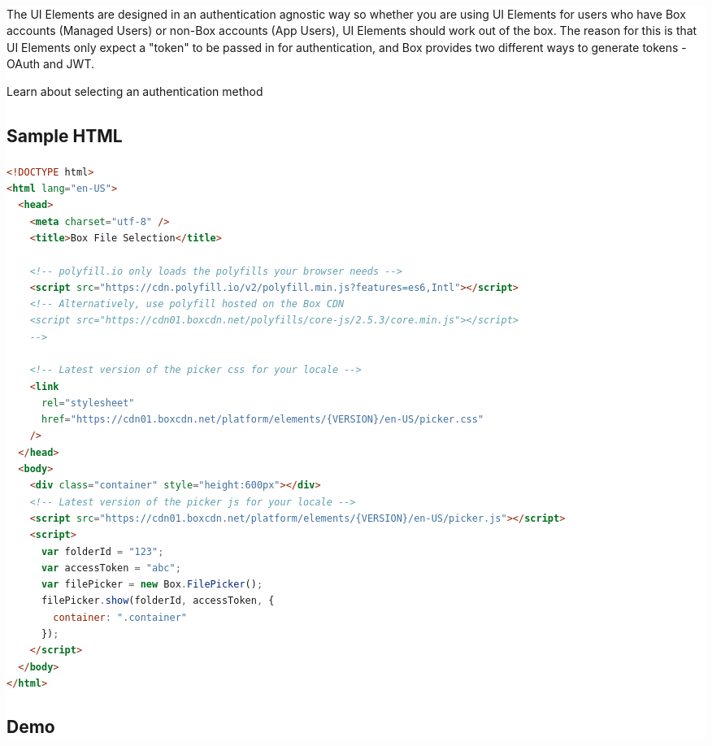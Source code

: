 The UI Elements are designed in an authentication agnostic way so whether
you are using UI Elements for users who have Box accounts (Managed Users) or
non-Box accounts (App Users), UI Elements should work out of the box. The
reason for this is that UI Elements only expect a "token" to be passed in for
authentication, and Box provides two different ways to generate tokens - OAuth
and JWT.

<CTA to="g://authentication/select">
Learn about selecting an authentication method

</CTA>

## Sample HTML



```html
<!DOCTYPE html>
<html lang="en-US">
  <head>
    <meta charset="utf-8" />
    <title>Box File Selection</title>

    <!-- polyfill.io only loads the polyfills your browser needs -->
    <script src="https://cdn.polyfill.io/v2/polyfill.min.js?features=es6,Intl"></script>
    <!-- Alternatively, use polyfill hosted on the Box CDN
    <script src="https://cdn01.boxcdn.net/polyfills/core-js/2.5.3/core.min.js"></script>
    -->

    <!-- Latest version of the picker css for your locale -->
    <link
      rel="stylesheet"
      href="https://cdn01.boxcdn.net/platform/elements/{VERSION}/en-US/picker.css"
    />
  </head>
  <body>
    <div class="container" style="height:600px"></div>
    <!-- Latest version of the picker js for your locale -->
    <script src="https://cdn01.boxcdn.net/platform/elements/{VERSION}/en-US/picker.js"></script>
    <script>
      var folderId = "123";
      var accessToken = "abc";
      var filePicker = new Box.FilePicker();
      filePicker.show(folderId, accessToken, {
        container: ".container"
      });
    </script>
  </body>
</html>
```

## Demo
